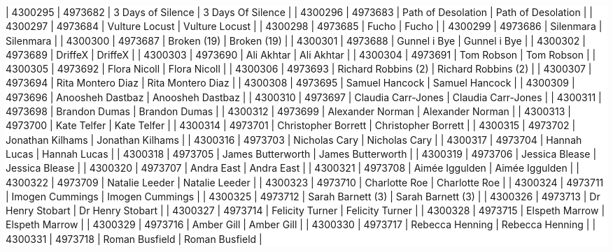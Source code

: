 | 4300295 | 4973682 | 3 Days of Silence | 3 Days Of Silence |
| 4300296 | 4973683 | Path of Desolation | Path of Desolation |
| 4300297 | 4973684 | Vulture Locust | Vulture Locust |
| 4300298 | 4973685 | Fucho | Fucho |
| 4300299 | 4973686 | Silenmara | Silenmara |
| 4300300 | 4973687 | Broken (19) | Broken (19) |
| 4300301 | 4973688 | Gunnel i Bye | Gunnel i Bye |
| 4300302 | 4973689 | DriffeX | DriffeX |
| 4300303 | 4973690 | Ali Akhtar | Ali Akhtar |
| 4300304 | 4973691 | Tom Robson | Tom Robson |
| 4300305 | 4973692 | Flora Nicoll | Flora Nicoll |
| 4300306 | 4973693 | Richard Robbins (2) | Richard Robbins (2) |
| 4300307 | 4973694 | Rita Montero Diaz | Rita Montero Diaz |
| 4300308 | 4973695 | Samuel Hancock | Samuel Hancock |
| 4300309 | 4973696 | Anoosheh Dastbaz | Anoosheh Dastbaz |
| 4300310 | 4973697 | Claudia Carr-Jones | Claudia Carr-Jones |
| 4300311 | 4973698 | Brandon Dumas | Brandon Dumas |
| 4300312 | 4973699 | Alexander Norman | Alexander Norman |
| 4300313 | 4973700 | Kate Telfer | Kate Telfer |
| 4300314 | 4973701 | Christopher Borrett | Christopher Borrett |
| 4300315 | 4973702 | Jonathan Kilhams | Jonathan Kilhams |
| 4300316 | 4973703 | Nicholas Cary | Nicholas Cary |
| 4300317 | 4973704 | Hannah Lucas | Hannah Lucas |
| 4300318 | 4973705 | James Butterworth | James Butterworth |
| 4300319 | 4973706 | Jessica Blease | Jessica Blease |
| 4300320 | 4973707 | Andra East | Andra East |
| 4300321 | 4973708 | Aimée Iggulden | Aimée Iggulden |
| 4300322 | 4973709 | Natalie Leeder | Natalie Leeder |
| 4300323 | 4973710 | Charlotte Roe | Charlotte Roe |
| 4300324 | 4973711 | Imogen Cummings | Imogen Cummings |
| 4300325 | 4973712 | Sarah Barnett (3) | Sarah Barnett (3) |
| 4300326 | 4973713 | Dr Henry Stobart | Dr Henry Stobart |
| 4300327 | 4973714 | Felicity Turner | Felicity Turner |
| 4300328 | 4973715 | Elspeth Marrow | Elspeth Marrow |
| 4300329 | 4973716 | Amber Gill | Amber Gill |
| 4300330 | 4973717 | Rebecca Henning | Rebecca Henning |
| 4300331 | 4973718 | Roman Busfield | Roman Busfield |
